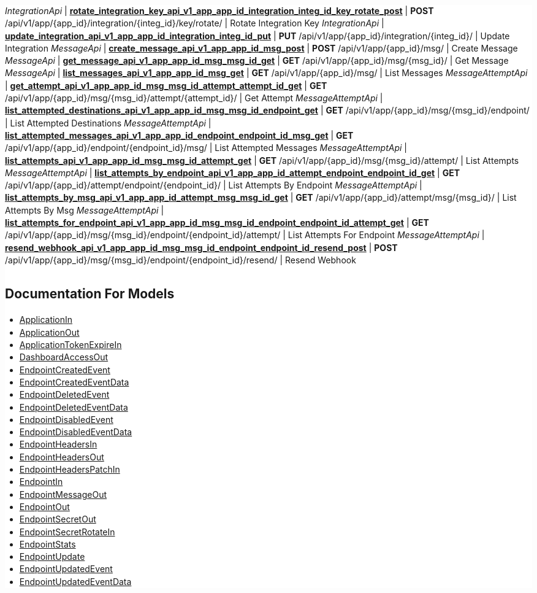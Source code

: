 *IntegrationApi* | [**rotate_integration_key_api_v1_app_app_id_integration_integ_id_key_rotate_post**](docs/IntegrationApi.md#rotate_integration_key_api_v1_app_app_id_integration_integ_id_key_rotate_post) | **POST** /api/v1/app/{app_id}/integration/{integ_id}/key/rotate/ | Rotate Integration Key
*IntegrationApi* | [**update_integration_api_v1_app_app_id_integration_integ_id_put**](docs/IntegrationApi.md#update_integration_api_v1_app_app_id_integration_integ_id_put) | **PUT** /api/v1/app/{app_id}/integration/{integ_id}/ | Update Integration
*MessageApi* | [**create_message_api_v1_app_app_id_msg_post**](docs/MessageApi.md#create_message_api_v1_app_app_id_msg_post) | **POST** /api/v1/app/{app_id}/msg/ | Create Message
*MessageApi* | [**get_message_api_v1_app_app_id_msg_msg_id_get**](docs/MessageApi.md#get_message_api_v1_app_app_id_msg_msg_id_get) | **GET** /api/v1/app/{app_id}/msg/{msg_id}/ | Get Message
*MessageApi* | [**list_messages_api_v1_app_app_id_msg_get**](docs/MessageApi.md#list_messages_api_v1_app_app_id_msg_get) | **GET** /api/v1/app/{app_id}/msg/ | List Messages
*MessageAttemptApi* | [**get_attempt_api_v1_app_app_id_msg_msg_id_attempt_attempt_id_get**](docs/MessageAttemptApi.md#get_attempt_api_v1_app_app_id_msg_msg_id_attempt_attempt_id_get) | **GET** /api/v1/app/{app_id}/msg/{msg_id}/attempt/{attempt_id}/ | Get Attempt
*MessageAttemptApi* | [**list_attempted_destinations_api_v1_app_app_id_msg_msg_id_endpoint_get**](docs/MessageAttemptApi.md#list_attempted_destinations_api_v1_app_app_id_msg_msg_id_endpoint_get) | **GET** /api/v1/app/{app_id}/msg/{msg_id}/endpoint/ | List Attempted Destinations
*MessageAttemptApi* | [**list_attempted_messages_api_v1_app_app_id_endpoint_endpoint_id_msg_get**](docs/MessageAttemptApi.md#list_attempted_messages_api_v1_app_app_id_endpoint_endpoint_id_msg_get) | **GET** /api/v1/app/{app_id}/endpoint/{endpoint_id}/msg/ | List Attempted Messages
*MessageAttemptApi* | [**list_attempts_api_v1_app_app_id_msg_msg_id_attempt_get**](docs/MessageAttemptApi.md#list_attempts_api_v1_app_app_id_msg_msg_id_attempt_get) | **GET** /api/v1/app/{app_id}/msg/{msg_id}/attempt/ | List Attempts
*MessageAttemptApi* | [**list_attempts_by_endpoint_api_v1_app_app_id_attempt_endpoint_endpoint_id_get**](docs/MessageAttemptApi.md#list_attempts_by_endpoint_api_v1_app_app_id_attempt_endpoint_endpoint_id_get) | **GET** /api/v1/app/{app_id}/attempt/endpoint/{endpoint_id}/ | List Attempts By Endpoint
*MessageAttemptApi* | [**list_attempts_by_msg_api_v1_app_app_id_attempt_msg_msg_id_get**](docs/MessageAttemptApi.md#list_attempts_by_msg_api_v1_app_app_id_attempt_msg_msg_id_get) | **GET** /api/v1/app/{app_id}/attempt/msg/{msg_id}/ | List Attempts By Msg
*MessageAttemptApi* | [**list_attempts_for_endpoint_api_v1_app_app_id_msg_msg_id_endpoint_endpoint_id_attempt_get**](docs/MessageAttemptApi.md#list_attempts_for_endpoint_api_v1_app_app_id_msg_msg_id_endpoint_endpoint_id_attempt_get) | **GET** /api/v1/app/{app_id}/msg/{msg_id}/endpoint/{endpoint_id}/attempt/ | List Attempts For Endpoint
*MessageAttemptApi* | [**resend_webhook_api_v1_app_app_id_msg_msg_id_endpoint_endpoint_id_resend_post**](docs/MessageAttemptApi.md#resend_webhook_api_v1_app_app_id_msg_msg_id_endpoint_endpoint_id_resend_post) | **POST** /api/v1/app/{app_id}/msg/{msg_id}/endpoint/{endpoint_id}/resend/ | Resend Webhook


## Documentation For Models

 - [ApplicationIn](docs/ApplicationIn.md)
 - [ApplicationOut](docs/ApplicationOut.md)
 - [ApplicationTokenExpireIn](docs/ApplicationTokenExpireIn.md)
 - [DashboardAccessOut](docs/DashboardAccessOut.md)
 - [EndpointCreatedEvent](docs/EndpointCreatedEvent.md)
 - [EndpointCreatedEventData](docs/EndpointCreatedEventData.md)
 - [EndpointDeletedEvent](docs/EndpointDeletedEvent.md)
 - [EndpointDeletedEventData](docs/EndpointDeletedEventData.md)
 - [EndpointDisabledEvent](docs/EndpointDisabledEvent.md)
 - [EndpointDisabledEventData](docs/EndpointDisabledEventData.md)
 - [EndpointHeadersIn](docs/EndpointHeadersIn.md)
 - [EndpointHeadersOut](docs/EndpointHeadersOut.md)
 - [EndpointHeadersPatchIn](docs/EndpointHeadersPatchIn.md)
 - [EndpointIn](docs/EndpointIn.md)
 - [EndpointMessageOut](docs/EndpointMessageOut.md)
 - [EndpointOut](docs/EndpointOut.md)
 - [EndpointSecretOut](docs/EndpointSecretOut.md)
 - [EndpointSecretRotateIn](docs/EndpointSecretRotateIn.md)
 - [EndpointStats](docs/EndpointStats.md)
 - [EndpointUpdate](docs/EndpointUpdate.md)
 - [EndpointUpdatedEvent](docs/EndpointUpdatedEvent.md)
 - [EndpointUpdatedEventData](docs/EndpointUpdatedEventData.md)